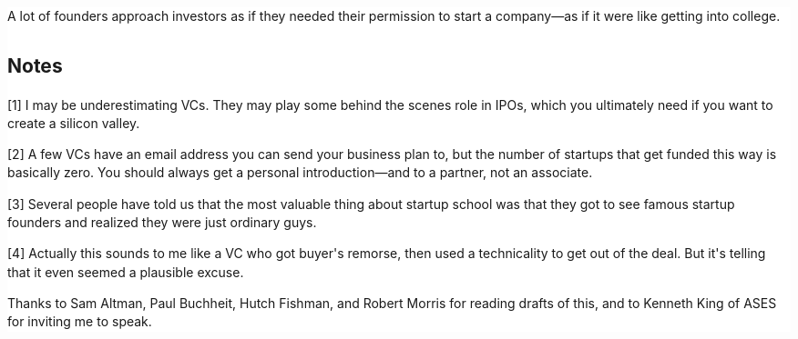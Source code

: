 A lot of founders approach investors as if they needed their permission to start a company—as if it were like getting into college.

## Notes

[1] I may be underestimating VCs. They may play some behind the scenes role in IPOs, which you ultimately need if you want to create a silicon valley.

[2] A few VCs have an email address you can send your business plan to, but the number of startups that get funded this way is basically zero. You should always get a personal introduction—and to a partner, not an associate.

[3] Several people have told us that the most valuable thing about startup school was that they got to see famous startup founders and realized they were just ordinary guys.

[4] Actually this sounds to me like a VC who got buyer's remorse, then used a technicality to get out of the deal. But it's telling that it even seemed a plausible excuse.

Thanks to Sam Altman, Paul Buchheit, Hutch Fishman, and Robert Morris for reading drafts of this, and to Kenneth King of ASES for inviting me to speak.